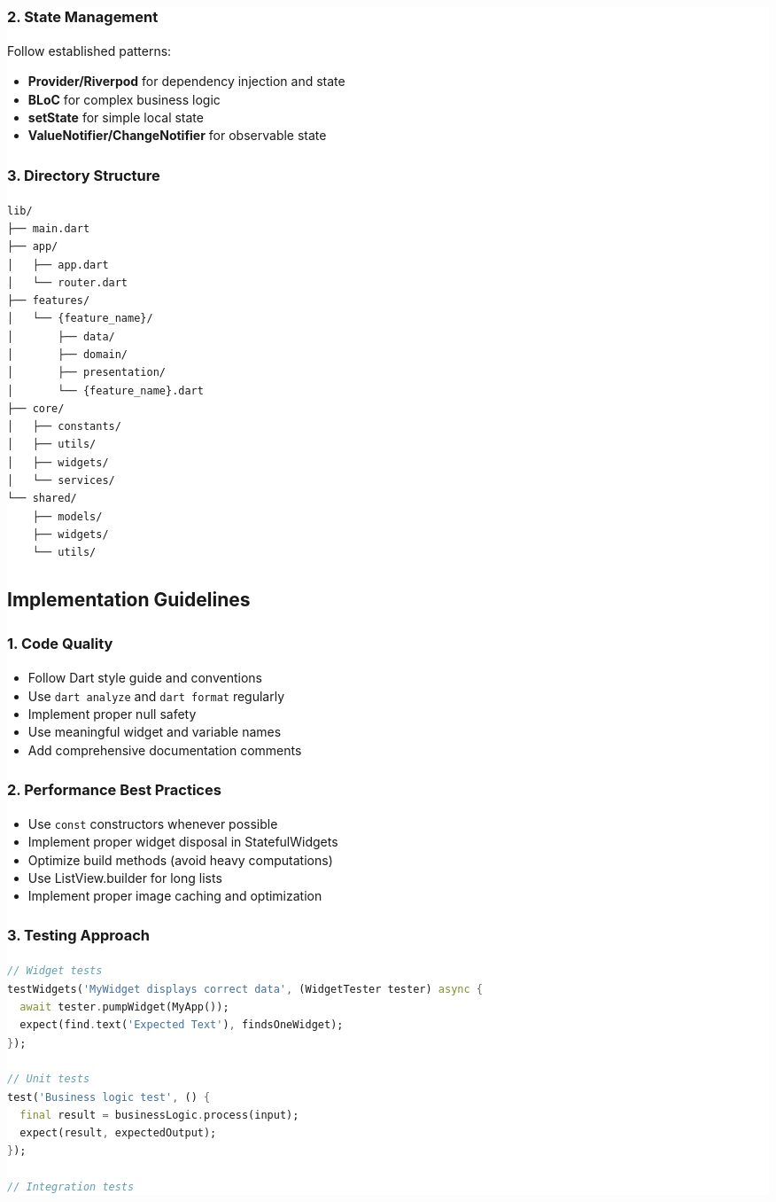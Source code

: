 ### 2. State Management
Follow established patterns:
- **Provider/Riverpod** for dependency injection and state
- **BLoC** for complex business logic
- **setState** for simple local state
- **ValueNotifier/ChangeNotifier** for observable state

### 3. Directory Structure
```
lib/
├── main.dart
├── app/
│   ├── app.dart
│   └── router.dart
├── features/
│   └── {feature_name}/
│       ├── data/
│       ├── domain/
│       ├── presentation/
│       └── {feature_name}.dart
├── core/
│   ├── constants/
│   ├── utils/
│   ├── widgets/
│   └── services/
└── shared/
    ├── models/
    ├── widgets/
    └── utils/
```

## Implementation Guidelines

### 1. Code Quality
- Follow Dart style guide and conventions
- Use `dart analyze` and `dart format` regularly
- Implement proper null safety
- Use meaningful widget and variable names
- Add comprehensive documentation comments

### 2. Performance Best Practices
- Use `const` constructors whenever possible
- Implement proper widget disposal in StatefulWidgets
- Optimize build methods (avoid heavy computations)
- Use ListView.builder for long lists
- Implement proper image caching and optimization

### 3. Testing Approach
```dart
// Widget tests
testWidgets('MyWidget displays correct data', (WidgetTester tester) async {
  await tester.pumpWidget(MyApp());
  expect(find.text('Expected Text'), findsOneWidget);
});

// Unit tests
test('Business logic test', () {
  final result = businessLogic.process(input);
  expect(result, expectedOutput);
});

// Integration tests
```
